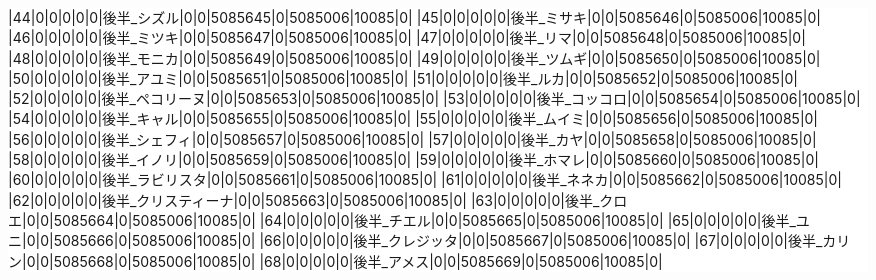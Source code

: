 |44|0|0|0|0|0|後半_シズル|0|0|5085645|0|5085006|10085|0|
|45|0|0|0|0|0|後半_ミサキ|0|0|5085646|0|5085006|10085|0|
|46|0|0|0|0|0|後半_ミツキ|0|0|5085647|0|5085006|10085|0|
|47|0|0|0|0|0|後半_リマ|0|0|5085648|0|5085006|10085|0|
|48|0|0|0|0|0|後半_モニカ|0|0|5085649|0|5085006|10085|0|
|49|0|0|0|0|0|後半_ツムギ|0|0|5085650|0|5085006|10085|0|
|50|0|0|0|0|0|後半_アユミ|0|0|5085651|0|5085006|10085|0|
|51|0|0|0|0|0|後半_ルカ|0|0|5085652|0|5085006|10085|0|
|52|0|0|0|0|0|後半_ペコリーヌ|0|0|5085653|0|5085006|10085|0|
|53|0|0|0|0|0|後半_コッコロ|0|0|5085654|0|5085006|10085|0|
|54|0|0|0|0|0|後半_キャル|0|0|5085655|0|5085006|10085|0|
|55|0|0|0|0|0|後半_ムイミ|0|0|5085656|0|5085006|10085|0|
|56|0|0|0|0|0|後半_シェフィ|0|0|5085657|0|5085006|10085|0|
|57|0|0|0|0|0|後半_カヤ|0|0|5085658|0|5085006|10085|0|
|58|0|0|0|0|0|後半_イノリ|0|0|5085659|0|5085006|10085|0|
|59|0|0|0|0|0|後半_ホマレ|0|0|5085660|0|5085006|10085|0|
|60|0|0|0|0|0|後半_ラビリスタ|0|0|5085661|0|5085006|10085|0|
|61|0|0|0|0|0|後半_ネネカ|0|0|5085662|0|5085006|10085|0|
|62|0|0|0|0|0|後半_クリスティーナ|0|0|5085663|0|5085006|10085|0|
|63|0|0|0|0|0|後半_クロエ|0|0|5085664|0|5085006|10085|0|
|64|0|0|0|0|0|後半_チエル|0|0|5085665|0|5085006|10085|0|
|65|0|0|0|0|0|後半_ユニ|0|0|5085666|0|5085006|10085|0|
|66|0|0|0|0|0|後半_クレジッタ|0|0|5085667|0|5085006|10085|0|
|67|0|0|0|0|0|後半_カリン|0|0|5085668|0|5085006|10085|0|
|68|0|0|0|0|0|後半_アメス|0|0|5085669|0|5085006|10085|0|